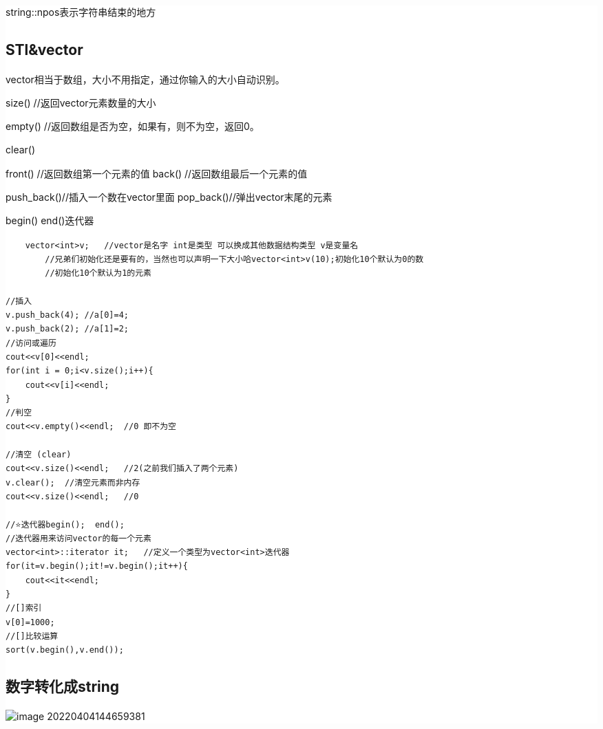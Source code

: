 
string::npos表示字符串结束的地方

## STl&vector

vector相当于数组，大小不用指定，通过你输入的大小自动识别。

size()	//返回vector元素数量的大小

empty()	//返回数组是否为空，如果有，则不为空，返回0。

clear()

front()	//返回数组第一个元素的值   back()	//返回数组最后一个元素的值

push_back()//插入一个数在vector里面  pop_back()//弹出vector末尾的元素

begin()  end()迭代器

```
    vector<int>v;	//vector是名字 int是类型 可以换成其他数据结构类型 v是变量名
		//兄弟们初始化还是要有的，当然也可以声明一下大小哈vector<int>v(10);初始化10个默认为0的数
		//初始化10个默认为1的元素

//插入
v.push_back(4);	//a[0]=4;
v.push_back(2); //a[1]=2;
//访问或遍历
cout<<v[0]<<endl;
for(int i = 0;i<v.size();i++){
    cout<<v[i]<<endl;
}
//判空
cout<<v.empty()<<endl;	//0 即不为空

//清空 (clear)
cout<<v.size()<<endl;	//2(之前我们插入了两个元素)
v.clear();	//清空元素而非内存
cout<<v.size()<<endl;	//0

//⭐迭代器begin();	end();
//迭代器用来访问vector的每一个元素
vector<int>::iterator it;	//定义一个类型为vector<int>迭代器
for(it=v.begin();it!=v.begin();it++){
    cout<<it<<endl;
}
//[]索引
v[0]=1000;	
//[]比较运算
sort(v.begin(),v.end());
```

## 数字转化成string

![image 20220404144659381](https://s1.imagehub.cc/images/2024/11/24/3e86ec917759fd968d1b93cd92e59135.png)
